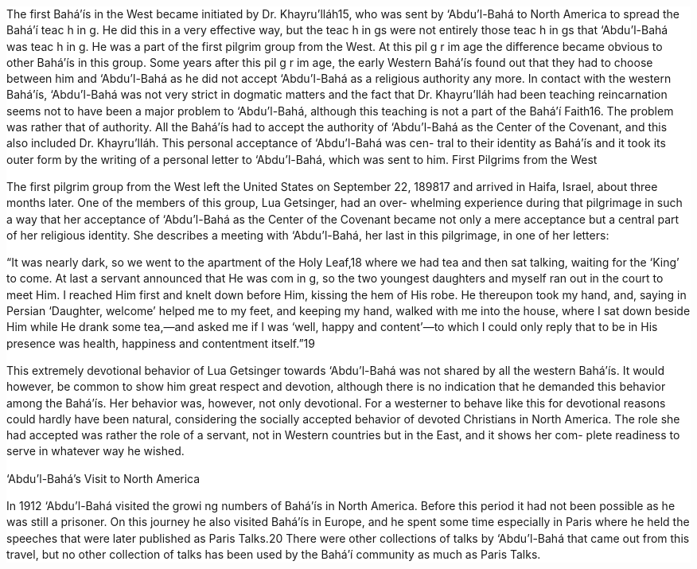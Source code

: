 The first Bahá’ís in the West became initiated by Dr. Khayru’lláh15, who was sent by ‘Abdu’l-Bahá
to North America to spread the Bahá’í teac h in g. He did this in a very effective way, but the teac h in gs
were not entirely those teac h in gs that ‘Abdu’l-Bahá was teac h in g. He was a part of the first pilgrim
group from the West. At this pil g r im age the difference became obvious to other Bahá’ís in this group.
Some years after this pil g r im age, the early Western Bahá’ís found out that they had to choose
between him and ‘Abdu’l-Bahá as he did not accept ‘Abdu’l-Bahá as a religious authority any more. In
contact with the western Bahá’ís, ‘Abdu’l-Bahá was not very strict in dogmatic matters and the fact
that Dr. Khayru’lláh had been teaching reincarnation seems not to have been a major problem to
‘Abdu’l-Bahá, although this teaching is not a part of the Bahá’í Faith16. The problem was rather that
of authority. All the Bahá’ís had to accept the authority of ‘Abdu’l-Bahá as the Center of the
Covenant, and this also included Dr. Khayru’lláh. This personal acceptance of ‘Abdu’l-Bahá was cen-
tral to their identity as Bahá’ís and it took its outer form by the writing of a personal letter to
‘Abdu’l-Bahá, which was sent to him.
First Pilgrims from the West

The first pilgrim group from the West left the United States on September 22, 189817 and arrived in
Haifa, Israel, about three months later. One of the members of this group, Lua Getsinger, had an over-
whelming experience during that pilgrimage in such a way that her acceptance of ‘Abdu’l-Bahá as the
Center of the Covenant became not only a mere acceptance but a central part of her religious identity.
She describes a meeting with ‘Abdu’l-Bahá, her last in this pilgrimage, in one of her letters:

“It was nearly dark, so we went to the apartment of the Holy Leaf,18 where we had tea and then sat
talking, waiting for the ‘King’ to come. At last a servant announced that He was com in g, so the two
youngest daughters and myself ran out in the court to meet Him. I reached Him first and knelt down
before Him, kissing the hem of His robe. He thereupon took my hand, and, saying in Persian ‘Daughter,
welcome’ helped me to my feet, and keeping my hand, walked with me into the house, where I sat down
beside Him while He drank some tea,—and asked me if I was ‘well, happy and content’—to which I could
only reply that to be in His presence was health, happiness and contentment itself.”19

This extremely devotional behavior of Lua Getsinger towards ‘Abdu’l-Bahá was not shared by all the
western Bahá’ís. It would however, be common to show him great respect and devotion, although there
is no indication that he demanded this behavior among the Bahá’ís. Her behavior was, however, not only
devotional. For a westerner to behave like this for devotional reasons could hardly have been natural,
considering the socially accepted behavior of devoted Christians in North America. The role she had
accepted was rather the role of a servant, not in Western countries but in the East, and it shows her com-
plete readiness to serve in whatever way he wished.

‘Abdu’l-Bahá’s Visit to North America

In 1912 ‘Abdu’l-Bahá visited the growi ng numbers of Bahá’ís in North America. Before this period it
had not been possible as he was still a prisoner. On this journey he also visited Bahá’ís in Europe, and
he spent some time especially in Paris where he held the speeches that were later published as Paris
Talks.20 There were other collections of talks by ‘Abdu’l-Bahá that came out from this travel, but no other
collection of talks has been used by the Bahá’í community as much as Paris Talks.

